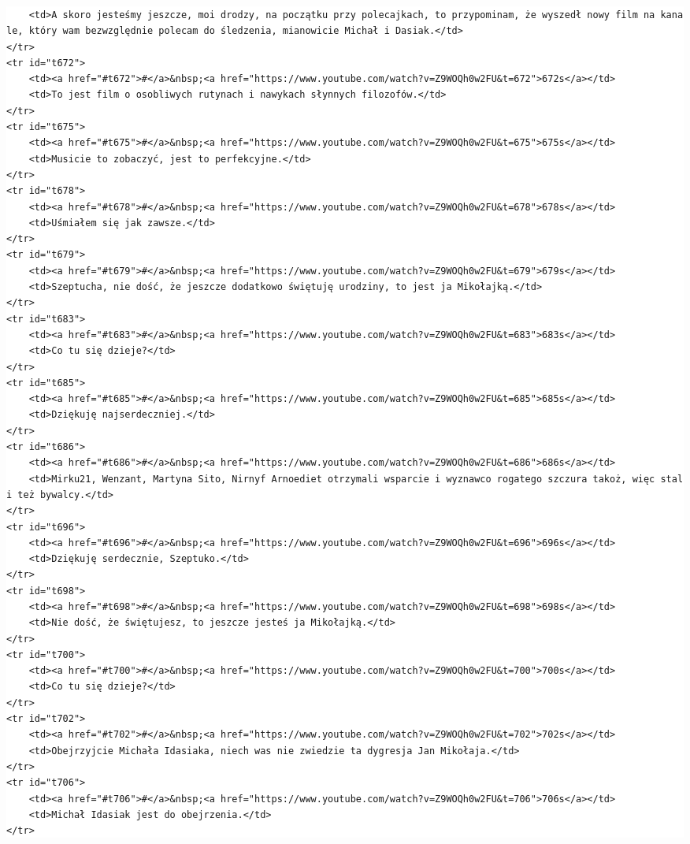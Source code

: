         <td>A skoro jesteśmy jeszcze, moi drodzy, na początku przy polecajkach, to przypominam, że wyszedł nowy film na kanale, który wam bezwzględnie polecam do śledzenia, mianowicie Michał i Dasiak.</td>
    </tr>
    <tr id="t672">
        <td><a href="#t672">#</a>&nbsp;<a href="https://www.youtube.com/watch?v=Z9WOQh0w2FU&t=672">672s</a></td>
        <td>To jest film o osobliwych rutynach i nawykach słynnych filozofów.</td>
    </tr>
    <tr id="t675">
        <td><a href="#t675">#</a>&nbsp;<a href="https://www.youtube.com/watch?v=Z9WOQh0w2FU&t=675">675s</a></td>
        <td>Musicie to zobaczyć, jest to perfekcyjne.</td>
    </tr>
    <tr id="t678">
        <td><a href="#t678">#</a>&nbsp;<a href="https://www.youtube.com/watch?v=Z9WOQh0w2FU&t=678">678s</a></td>
        <td>Uśmiałem się jak zawsze.</td>
    </tr>
    <tr id="t679">
        <td><a href="#t679">#</a>&nbsp;<a href="https://www.youtube.com/watch?v=Z9WOQh0w2FU&t=679">679s</a></td>
        <td>Szeptucha, nie dość, że jeszcze dodatkowo świętuję urodziny, to jest ja Mikołajką.</td>
    </tr>
    <tr id="t683">
        <td><a href="#t683">#</a>&nbsp;<a href="https://www.youtube.com/watch?v=Z9WOQh0w2FU&t=683">683s</a></td>
        <td>Co tu się dzieje?</td>
    </tr>
    <tr id="t685">
        <td><a href="#t685">#</a>&nbsp;<a href="https://www.youtube.com/watch?v=Z9WOQh0w2FU&t=685">685s</a></td>
        <td>Dziękuję najserdeczniej.</td>
    </tr>
    <tr id="t686">
        <td><a href="#t686">#</a>&nbsp;<a href="https://www.youtube.com/watch?v=Z9WOQh0w2FU&t=686">686s</a></td>
        <td>Mirku21, Wenzant, Martyna Sito, Nirnyf Arnoediet otrzymali wsparcie i wyznawco rogatego szczura takoż, więc stali też bywalcy.</td>
    </tr>
    <tr id="t696">
        <td><a href="#t696">#</a>&nbsp;<a href="https://www.youtube.com/watch?v=Z9WOQh0w2FU&t=696">696s</a></td>
        <td>Dziękuję serdecznie, Szeptuko.</td>
    </tr>
    <tr id="t698">
        <td><a href="#t698">#</a>&nbsp;<a href="https://www.youtube.com/watch?v=Z9WOQh0w2FU&t=698">698s</a></td>
        <td>Nie dość, że świętujesz, to jeszcze jesteś ja Mikołajką.</td>
    </tr>
    <tr id="t700">
        <td><a href="#t700">#</a>&nbsp;<a href="https://www.youtube.com/watch?v=Z9WOQh0w2FU&t=700">700s</a></td>
        <td>Co tu się dzieje?</td>
    </tr>
    <tr id="t702">
        <td><a href="#t702">#</a>&nbsp;<a href="https://www.youtube.com/watch?v=Z9WOQh0w2FU&t=702">702s</a></td>
        <td>Obejrzyjcie Michała Idasiaka, niech was nie zwiedzie ta dygresja Jan Mikołaja.</td>
    </tr>
    <tr id="t706">
        <td><a href="#t706">#</a>&nbsp;<a href="https://www.youtube.com/watch?v=Z9WOQh0w2FU&t=706">706s</a></td>
        <td>Michał Idasiak jest do obejrzenia.</td>
    </tr>